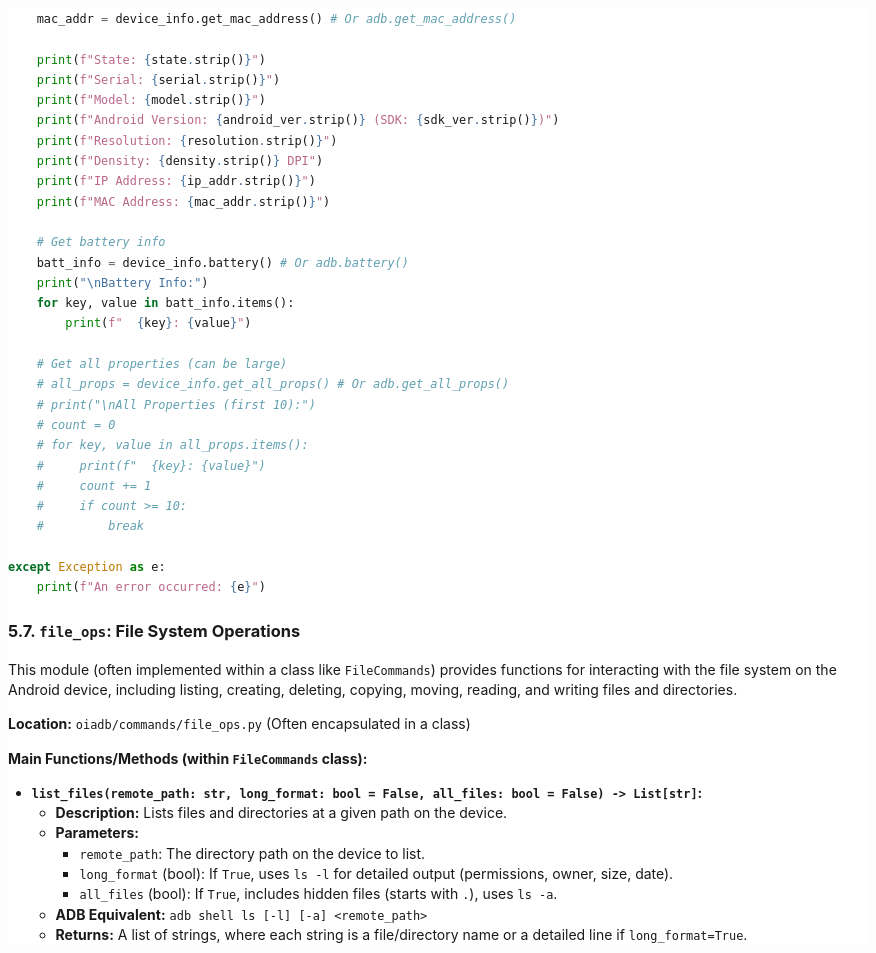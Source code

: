 ```python
    mac_addr = device_info.get_mac_address() # Or adb.get_mac_address()

    print(f"State: {state.strip()}")
    print(f"Serial: {serial.strip()}")
    print(f"Model: {model.strip()}")
    print(f"Android Version: {android_ver.strip()} (SDK: {sdk_ver.strip()})")
    print(f"Resolution: {resolution.strip()}")
    print(f"Density: {density.strip()} DPI")
    print(f"IP Address: {ip_addr.strip()}")
    print(f"MAC Address: {mac_addr.strip()}")

    # Get battery info
    batt_info = device_info.battery() # Or adb.battery()
    print("\nBattery Info:")
    for key, value in batt_info.items():
        print(f"  {key}: {value}")

    # Get all properties (can be large)
    # all_props = device_info.get_all_props() # Or adb.get_all_props()
    # print("\nAll Properties (first 10):")
    # count = 0
    # for key, value in all_props.items():
    #     print(f"  {key}: {value}")
    #     count += 1
    #     if count >= 10:
    #         break

except Exception as e:
    print(f"An error occurred: {e}")
```

### 5.7. `file_ops`: File System Operations

This module (often implemented within a class like `FileCommands`) provides functions for interacting with the file system on the Android device, including listing, creating, deleting, copying, moving, reading, and writing files and directories.

**Location:** `oiadb/commands/file_ops.py` (Often encapsulated in a class)

**Main Functions/Methods (within `FileCommands` class):**

*   **`list_files(remote_path: str, long_format: bool = False, all_files: bool = False) -> List[str]`:**
    *   **Description:** Lists files and directories at a given path on the device.
    *   **Parameters:**
        *   `remote_path`: The directory path on the device to list.
        *   `long_format` (bool): If `True`, uses `ls -l` for detailed output (permissions, owner, size, date).
        *   `all_files` (bool): If `True`, includes hidden files (starts with `.`), uses `ls -a`.
    *   **ADB Equivalent:** `adb shell ls [-l] [-a] <remote_path>`
    *   **Returns:** A list of strings, where each string is a file/directory name or a detailed line if `long_format=True`.
